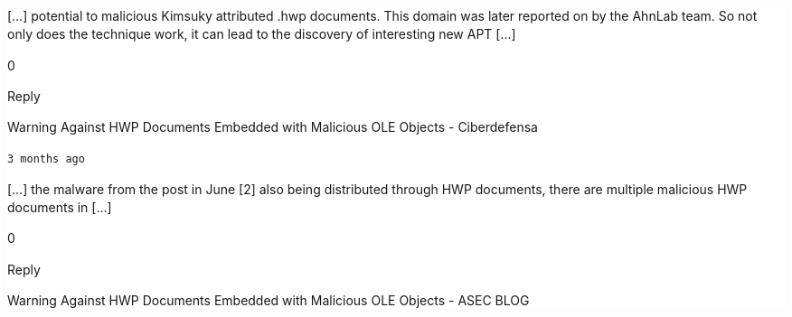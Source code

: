 




[…] potential to malicious Kimsuky attributed .hwp documents. This domain was later reported on by the AhnLab team. So not only does the technique work, it can lead to the discovery of interesting new APT […]






0






Reply













Warning Against HWP Documents Embedded with Malicious OLE Objects - Ciberdefensa



    3 months ago













[…] the malware from the post in June [2] also being distributed through HWP documents, there are multiple malicious HWP documents in […]






0






Reply













Warning Against HWP Documents Embedded with Malicious OLE Objects - ASEC BLOG
